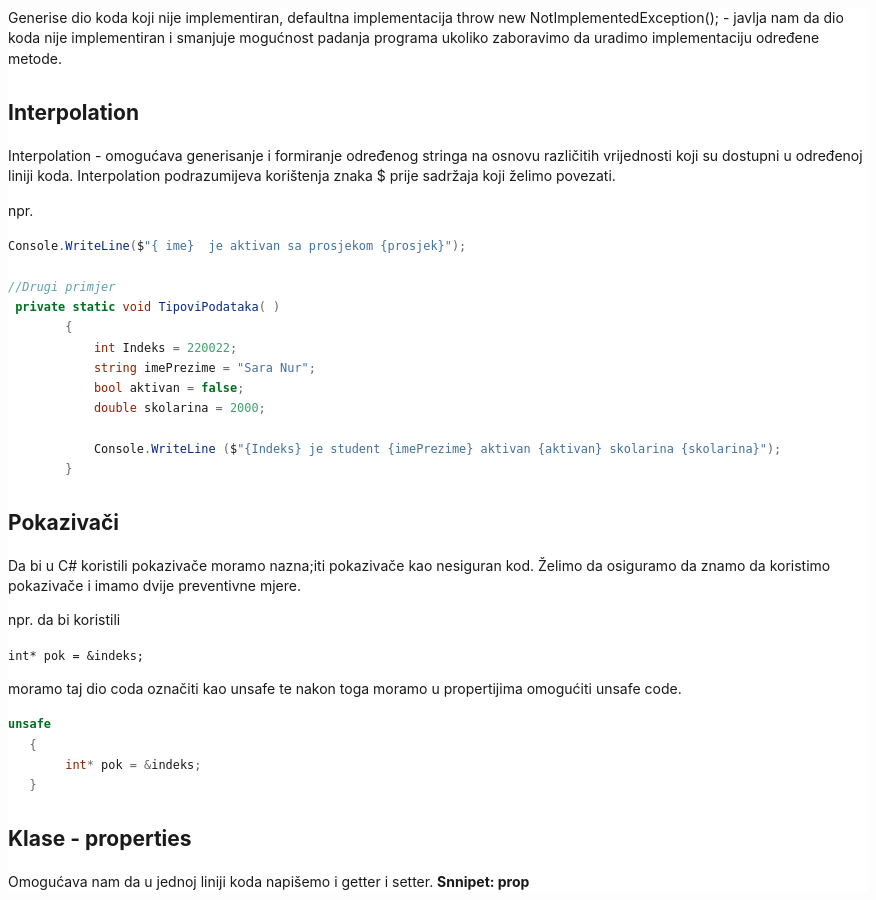 
Generise dio koda koji nije implementiran, defaultna implementacija  throw new NotImplementedException();  - javlja nam da dio koda nije implementiran i smanjuje mogućnost padanja programa ukoliko zaboravimo da uradimo implementaciju određene metode. 



## Interpolation 


Interpolation - omogućava generisanje i formiranje određenog stringa na osnovu različitih vrijednosti koji su dostupni u određenoj liniji koda. Interpolation podrazumijeva korištenja znaka $ prije sadržaja koji želimo povezati. 

npr. 

```c#
Console.WriteLine($"{ ime}  je aktivan sa prosjekom {prosjek}");

//Drugi primjer
 private static void TipoviPodataka( )
        {
            int Indeks = 220022;
            string imePrezime = "Sara Nur";
            bool aktivan = false;
            double skolarina = 2000;

            Console.WriteLine ($"{Indeks} je student {imePrezime} aktivan {aktivan} skolarina {skolarina}");
        }
```



## Pokazivači 


Da bi u C# koristili pokazivače moramo nazna;iti pokazivače kao nesiguran kod. Želimo da osiguramo da znamo da koristimo pokazivače i imamo dvije preventivne mjere. 

npr. da bi koristili 

`int* pok = &indeks;`

moramo taj dio coda označiti kao unsafe te nakon toga moramo u propertijima omogućiti unsafe code. 

```c#
unsafe
   {
        int* pok = &indeks;
   }
```



## Klase - properties 

Omogućava nam da u jednoj liniji koda napišemo i getter i setter. **Snnipet: prop**
